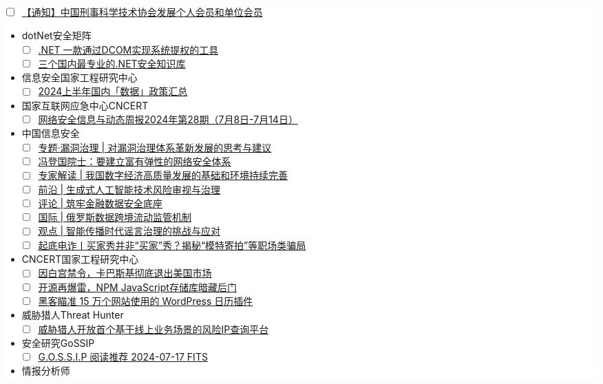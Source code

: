   - [ ] [【通知】中国刑事科学技术协会发展个人会员和单位会员](https://mp.weixin.qq.com/s?__biz=MzI2MTE0NTE3Mw==&mid=2651145156&idx=2&sn=2caaa764ecf82438c85d11c2a8f07944&chksm=f1af34fec6d8bde8dcab4a631c3912fdf2e764caad8f51492f2afc4b4f08134fce753bb6480d&scene=58&subscene=0#rd)
- dotNet安全矩阵
  - [ ] [.NET 一款通过DCOM实现系统提权的工具](https://mp.weixin.qq.com/s?__biz=MzUyOTc3NTQ5MA==&mid=2247493364&idx=1&sn=b2e32090a0ee44569f9213f0dcd91002&chksm=fa594819cd2ec10f7a0129616b9e0c8d7b45c7b27a2bd831f54ff428e4e7898b028ba337e437&scene=58&subscene=0#rd)
  - [ ] [三个国内最专业的.NET安全知识库](https://mp.weixin.qq.com/s?__biz=MzUyOTc3NTQ5MA==&mid=2247493364&idx=2&sn=8b333644eeabeed8bff354a691de7e85&chksm=fa594819cd2ec10fe04ba8500c3e5c1b9729c40e9134010ac5414c92fd96abe17de31790a480&scene=58&subscene=0#rd)
- 信息安全国家工程研究中心
  - [ ] [2024上半年国内「数据」政策汇总](https://mp.weixin.qq.com/s?__biz=MzU5OTQ0NzY3Ng==&mid=2247497186&idx=1&sn=29a5aa6bfa575f9dd23990d78e6e4e01&chksm=feb674f1c9c1fde7f9befd22f0fafce670892d2f5f3992fb958454830d4eba04c3ba44398e2e&scene=58&subscene=0#rd)
- 国家互联网应急中心CNCERT
  - [ ] [网络安全信息与动态周报2024年第28期（7月8日-7月14日）](https://mp.weixin.qq.com/s?__biz=MzIwNDk0MDgxMw==&mid=2247499244&idx=1&sn=12a8824b928def9f98a9c827f6a6e337&chksm=973ace8ea04d4798679728cfc44108cf02117b124871b1c1034c8eda9d6bd156d58e532d430a&scene=58&subscene=0#rd)
- 中国信息安全
  - [ ] [专题·漏洞治理 | 对漏洞治理体系革新发展的思考与建议](https://mp.weixin.qq.com/s?__biz=MzA5MzE5MDAzOA==&mid=2664220182&idx=1&sn=8d8cb460c64828274bbb360ee11d9924&chksm=8b59c4efbc2e4df98ae932bf6dc3eb8c9470127fc82aeb4b424619d8801c32b935af6b9d8318&scene=58&subscene=0#rd)
  - [ ] [冯登国院士：要建立富有弹性的网络安全体系](https://mp.weixin.qq.com/s?__biz=MzA5MzE5MDAzOA==&mid=2664220182&idx=2&sn=e444e9d60f2aa0f509393622801fd998&chksm=8b59c4efbc2e4df988d6d8637d20cab0ae9a5047b0bfb8319c9424666df23efa48b7f1252a7c&scene=58&subscene=0#rd)
  - [ ] [专家解读 | 我国数字经济高质量发展的基础和环境持续完善](https://mp.weixin.qq.com/s?__biz=MzA5MzE5MDAzOA==&mid=2664220182&idx=3&sn=dc7c93bdb0643ba1f0733aab7d7a7414&chksm=8b59c4efbc2e4df9ad76535135117c6822ddf41dec7633a4d91dd5a83d5c402cf83e243e022c&scene=58&subscene=0#rd)
  - [ ] [前沿 | 生成式人工智能技术风险审视与治理](https://mp.weixin.qq.com/s?__biz=MzA5MzE5MDAzOA==&mid=2664220182&idx=4&sn=bd7ff7499362b2618acec1fda6ae0035&chksm=8b59c4efbc2e4df91aaa2a143e6ea514db405d183b683e9ed94db38aae6779aa8de665ba5593&scene=58&subscene=0#rd)
  - [ ] [评论 | 筑牢金融数据安全底座](https://mp.weixin.qq.com/s?__biz=MzA5MzE5MDAzOA==&mid=2664220182&idx=5&sn=15c51153d807c850fbf2ba6958ebde52&chksm=8b59c4efbc2e4df91d3a32d39760da59aa0f53bc94e8aca1ee0a7b2a569ec6e4dcf5b2a19f3c&scene=58&subscene=0#rd)
  - [ ] [国际 | 俄罗斯数据跨境流动监管机制](https://mp.weixin.qq.com/s?__biz=MzA5MzE5MDAzOA==&mid=2664220182&idx=6&sn=3e4ef2b722fc6e3b1abdfd76cd1a54db&chksm=8b59c4efbc2e4df9dc2069c190a6023b9abc23c085f1cf933f7515bb2a3f9875652fa3ff3b7e&scene=58&subscene=0#rd)
  - [ ] [观点 | 智能传播时代谣言治理的挑战与应对](https://mp.weixin.qq.com/s?__biz=MzA5MzE5MDAzOA==&mid=2664220182&idx=7&sn=e2d28125e52b7034751a9b49c2d56887&chksm=8b59c4efbc2e4df9a8d8ec2ff7b4868799d522cde171586c3d8390c48172500d3c8251994e2b&scene=58&subscene=0#rd)
  - [ ] [起底电诈丨买家秀并非“买家”秀？揭秘“模特寄拍”等职场类骗局](https://mp.weixin.qq.com/s?__biz=MzA5MzE5MDAzOA==&mid=2664220182&idx=8&sn=d48168ec6f86912eab0a5a491f2118b3&chksm=8b59c4efbc2e4df907ca242f54e735972f6bfa3d9d9a5d13e262b86ae519877cafa172dc1a2f&scene=58&subscene=0#rd)
- CNCERT国家工程研究中心
  - [ ] [因白宫禁令，卡巴斯基彻底退出美国市场](https://mp.weixin.qq.com/s?__biz=MzUzNDYxOTA1NA==&mid=2247545885&idx=1&sn=399bf5a8c9a8b3380e8dc8d54fab602c&chksm=fa9382dccde40bca7ce3311a454afd386ab0bab1012a6e2bb998cf9b90a6413d144b3578dc91&scene=58&subscene=0#rd)
  - [ ] [开源再爆雷，NPM JavaScript存储库暗藏后门](https://mp.weixin.qq.com/s?__biz=MzUzNDYxOTA1NA==&mid=2247545885&idx=2&sn=1469630a178ba38a6198320851783e79&chksm=fa9382dccde40bca2c7709ed9830f29625489873c8f2be31024b2c2718fbf1abcf5062803e02&scene=58&subscene=0#rd)
  - [ ] [黑客瞄准 15 万个网站使用的 WordPress 日历插件](https://mp.weixin.qq.com/s?__biz=MzUzNDYxOTA1NA==&mid=2247545885&idx=3&sn=7e310cc888afb3a72f90affc44e6ecbd&chksm=fa9382dccde40bca60535f8526f4504121463fad6c6d7d9d214126c4a23e37ffd72752cccbee&scene=58&subscene=0#rd)
- 威胁猎人Threat Hunter
  - [ ] [威胁猎人开放首个基于线上业务场景的风险IP查询平台](https://mp.weixin.qq.com/s?__biz=MzI3NDY3NDUxNg==&mid=2247497547&idx=1&sn=6bd2190f42848642a8f52433bb0a5e54&chksm=eb12d170dc65586655f0a7cb4c8341d8dc4df72bad22d43398f89849361f7d8f3e3829c37d5e&scene=58&subscene=0#rd)
- 安全研究GoSSIP
  - [ ] [G.O.S.S.I.P 阅读推荐 2024-07-17 FITS](https://mp.weixin.qq.com/s?__biz=Mzg5ODUxMzg0Ng==&mid=2247498465&idx=1&sn=0450e2951212516dbeceebba94eb3f0e&chksm=c063d438f7145d2ed782250a3983b9a8ff7d766cc28452f18fb5bd9522cea17071b733808512&scene=58&subscene=0#rd)
- 情报分析师